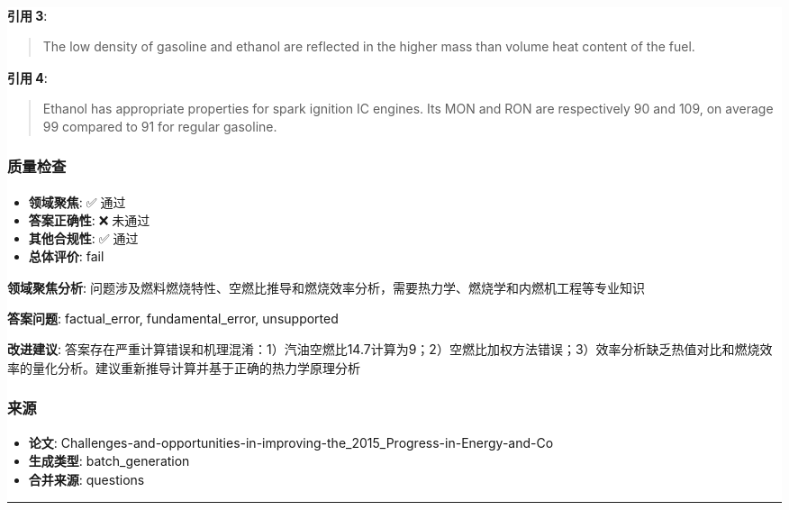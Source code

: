 **引用 3**:
> The low density of gasoline and ethanol are reflected in the higher mass than volume heat content of the fuel.

**引用 4**:
> Ethanol has appropriate properties for spark ignition IC engines. Its MON and RON are respectively 90 and 109, on average 99 compared to 91 for regular gasoline.

### 质量检查

- **领域聚焦**: ✅ 通过
- **答案正确性**: ❌ 未通过
- **其他合规性**: ✅ 通过
- **总体评价**: fail

**领域聚焦分析**: 问题涉及燃料燃烧特性、空燃比推导和燃烧效率分析，需要热力学、燃烧学和内燃机工程等专业知识

**答案问题**: factual_error, fundamental_error, unsupported

**改进建议**: 答案存在严重计算错误和机理混淆：1）汽油空燃比14.7计算为9；2）空燃比加权方法错误；3）效率分析缺乏热值对比和燃烧效率的量化分析。建议重新推导计算并基于正确的热力学原理分析

### 来源

- **论文**: Challenges-and-opportunities-in-improving-the_2015_Progress-in-Energy-and-Co
- **生成类型**: batch_generation
- **合并来源**: questions

---

